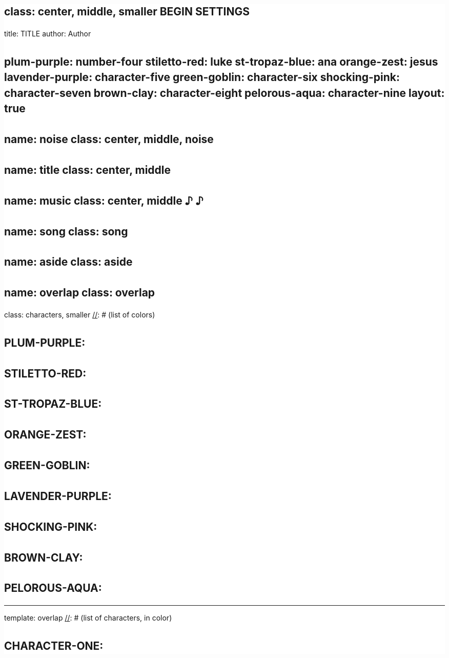 class: center, middle, smaller
BEGIN SETTINGS
---

[//]: # (title settings—give the play a title and author name)
title: TITLE
author: Author

[//]: # (color settings—replace "character-_____" with a character name)
plum-purple: number-four
stiletto-red: luke
st-tropaz-blue: ana
orange-zest: jesus
lavender-purple: character-five
green-goblin: character-six
shocking-pink: character-seven
brown-clay: character-eight
pelorous-aqua: character-nine
layout: true
---
name: noise
class: center, middle, noise
---
name: title
class: center, middle
---
name: music
class: center, middle
&#9834; &#9834;
---
name: song
class: song
---
name: aside
class: aside
---
name: overlap
class: overlap
---
class: characters, smaller
[//]: # (list of colors)
## PLUM-PURPLE:
## STILETTO-RED:
## ST-TROPAZ-BLUE:
## ORANGE-ZEST:
## GREEN-GOBLIN:
## LAVENDER-PURPLE:
## SHOCKING-PINK:
## BROWN-CLAY:
## PELOROUS-AQUA:
---
template: overlap
[//]: # (list of characters, in color)
## CHARACTER-ONE: